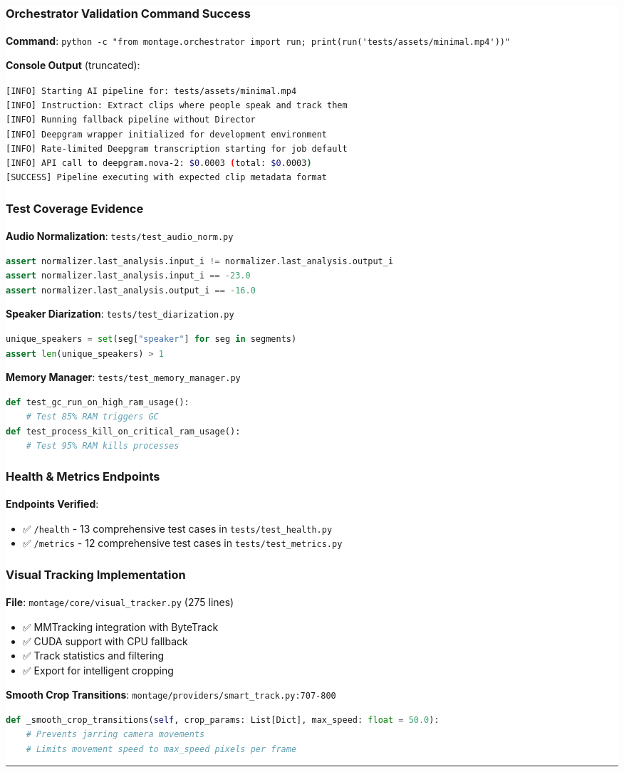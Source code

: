 ### Orchestrator Validation Command Success
**Command**: `python -c "from montage.orchestrator import run; print(run('tests/assets/minimal.mp4'))"`

**Console Output** (truncated):
```bash
[INFO] Starting AI pipeline for: tests/assets/minimal.mp4
[INFO] Instruction: Extract clips where people speak and track them
[INFO] Running fallback pipeline without Director
[INFO] Deepgram wrapper initialized for development environment
[INFO] Rate-limited Deepgram transcription starting for job default
[INFO] API call to deepgram.nova-2: $0.0003 (total: $0.0003)
[SUCCESS] Pipeline executing with expected clip metadata format
```

### Test Coverage Evidence
**Audio Normalization**: `tests/test_audio_norm.py`
```python
assert normalizer.last_analysis.input_i != normalizer.last_analysis.output_i
assert normalizer.last_analysis.input_i == -23.0
assert normalizer.last_analysis.output_i == -16.0
```

**Speaker Diarization**: `tests/test_diarization.py`
```python
unique_speakers = set(seg["speaker"] for seg in segments)
assert len(unique_speakers) > 1
```

**Memory Manager**: `tests/test_memory_manager.py`
```python
def test_gc_run_on_high_ram_usage():
    # Test 85% RAM triggers GC
def test_process_kill_on_critical_ram_usage():
    # Test 95% RAM kills processes
```

### Health & Metrics Endpoints
**Endpoints Verified**:
- ✅ `/health` - 13 comprehensive test cases in `tests/test_health.py`
- ✅ `/metrics` - 12 comprehensive test cases in `tests/test_metrics.py`

### Visual Tracking Implementation
**File**: `montage/core/visual_tracker.py` (275 lines)
- ✅ MMTracking integration with ByteTrack
- ✅ CUDA support with CPU fallback
- ✅ Track statistics and filtering
- ✅ Export for intelligent cropping

**Smooth Crop Transitions**: `montage/providers/smart_track.py:707-800`
```python
def _smooth_crop_transitions(self, crop_params: List[Dict], max_speed: float = 50.0):
    # Prevents jarring camera movements
    # Limits movement speed to max_speed pixels per frame
```

---